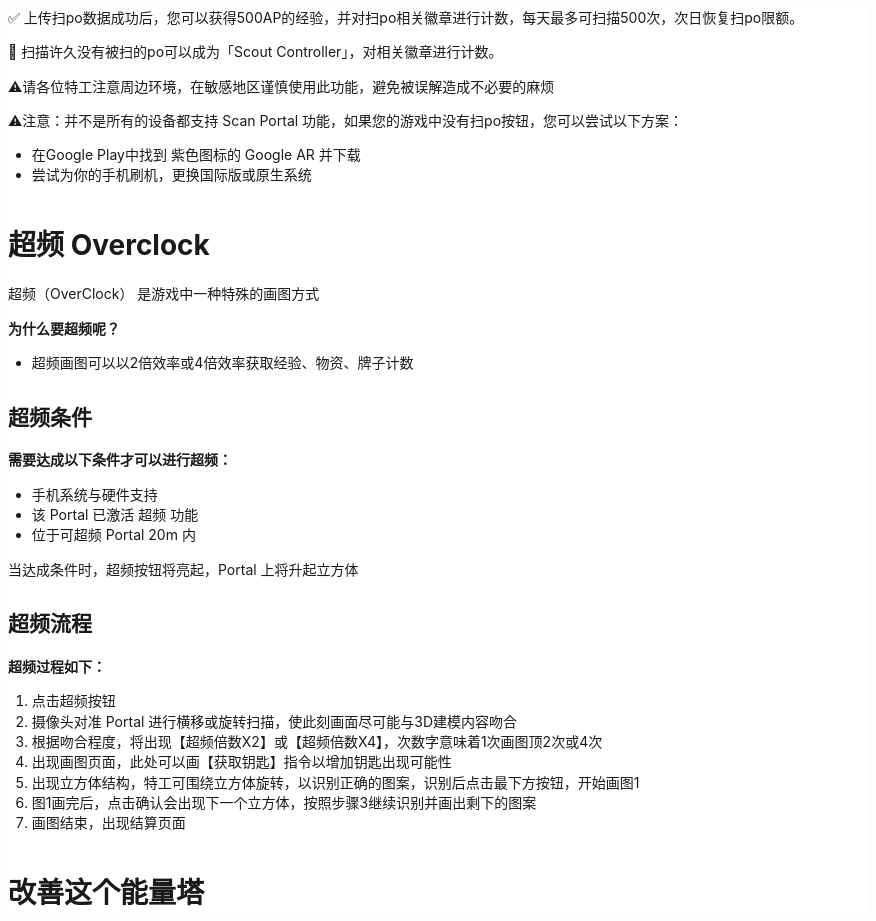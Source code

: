

✅ 上传扫po数据成功后，您可以获得500AP的经验，并对扫po相关徽章进行计数，每天最多可扫描500次，次日恢复扫po限额。

🔷 扫描许久没有被扫的po可以成为「Scout Controller」，对相关徽章进行计数。

⚠️请各位特工注意周边环境，在敏感地区谨慎使用此功能，避免被误解造成不必要的麻烦

⚠️注意：并不是所有的设备都支持 Scan Portal 功能，如果您的游戏中没有扫po按钮，您可以尝试以下方案：

- 在Google Play中找到 紫色图标的 Google AR 并下载
- 尝试为你的手机刷机，更换国际版或原生系统

# 超频 Overclock

超频（OverClock） 是游戏中一种特殊的画图方式

**为什么要超频呢？**

- 超频画图可以以2倍效率或4倍效率获取经验、物资、牌子计数

## 超频条件

**需要达成以下条件才可以进行超频：**

- 手机系统与硬件支持
- 该 Portal 已激活 超频 功能
- 位于可超频 Portal 20m 内

当达成条件时，超频按钮将亮起，Portal 上将升起立方体

## 超频流程

**超频过程如下：**

1. 点击超频按钮
2. 摄像头对准 Portal 进行横移或旋转扫描，使此刻画面尽可能与3D建模内容吻合
3. 根据吻合程度，将出现【超频倍数X2】或【超频倍数X4】，次数字意味着1次画图顶2次或4次
4. 出现画图页面，此处可以画【获取钥匙】指令以增加钥匙出现可能性
5. 出现立方体结构，特工可围绕立方体旋转，以识别正确的图案，识别后点击最下方按钮，开始画图1
6. 图1画完后，点击确认会出现下一个立方体，按照步骤3继续识别并画出剩下的图案
7. 画图结束，出现结算页面




# 改善这个能量塔

